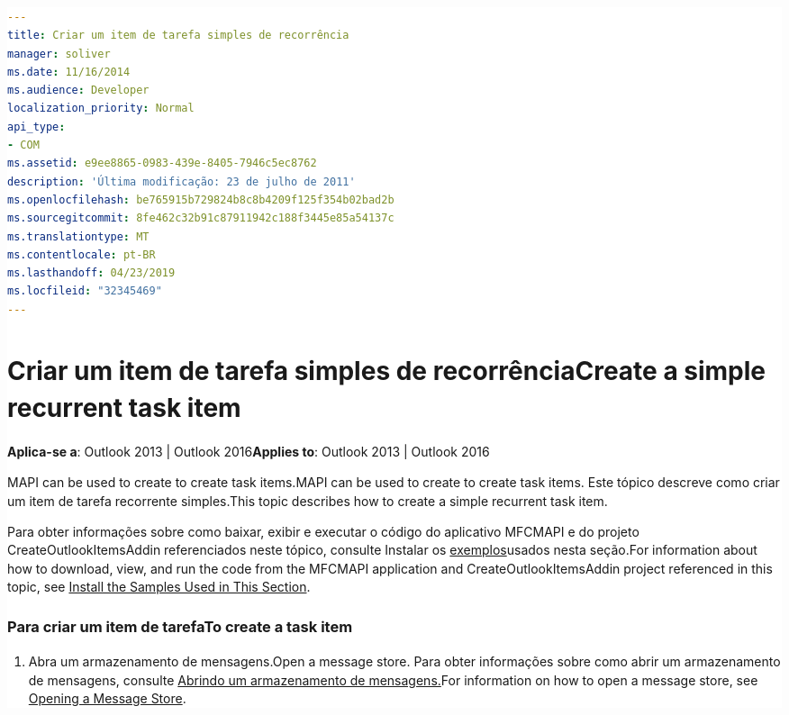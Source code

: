 ```yaml
---
title: Criar um item de tarefa simples de recorrência
manager: soliver
ms.date: 11/16/2014
ms.audience: Developer
localization_priority: Normal
api_type:
- COM
ms.assetid: e9ee8865-0983-439e-8405-7946c5ec8762
description: 'Última modificação: 23 de julho de 2011'
ms.openlocfilehash: be765915b729824b8c8b4209f125f354b02bad2b
ms.sourcegitcommit: 8fe462c32b91c87911942c188f3445e85a54137c
ms.translationtype: MT
ms.contentlocale: pt-BR
ms.lasthandoff: 04/23/2019
ms.locfileid: "32345469"
---
```

# <a name="create-a-simple-recurrent-task-item"></a><span data-ttu-id="e3744-103">Criar um item de tarefa simples de recorrência</span><span class="sxs-lookup"><span data-stu-id="e3744-103">Create a simple recurrent task item</span></span>

<span data-ttu-id="e3744-104">**Aplica-se a**: Outlook 2013 | Outlook 2016</span><span class="sxs-lookup"><span data-stu-id="e3744-104">**Applies to**: Outlook 2013 | Outlook 2016</span></span> 
  
<span data-ttu-id="e3744-105">MAPI can be used to create to create task items.</span><span class="sxs-lookup"><span data-stu-id="e3744-105">MAPI can be used to create to create task items.</span></span> <span data-ttu-id="e3744-106">Este tópico descreve como criar um item de tarefa recorrente simples.</span><span class="sxs-lookup"><span data-stu-id="e3744-106">This topic describes how to create a simple recurrent task item.</span></span>
  
<span data-ttu-id="e3744-107">Para obter informações sobre como baixar, exibir e executar o código do aplicativo MFCMAPI e do projeto CreateOutlookItemsAddin referenciados neste tópico, consulte Instalar os [exemplos](how-to-install-the-samples-used-in-this-section.md)usados nesta seção.</span><span class="sxs-lookup"><span data-stu-id="e3744-107">For information about how to download, view, and run the code from the MFCMAPI application and CreateOutlookItemsAddin project referenced in this topic, see [Install the Samples Used in This Section](how-to-install-the-samples-used-in-this-section.md).</span></span>

### <a name="to-create-a-task-item"></a><span data-ttu-id="e3744-108">Para criar um item de tarefa</span><span class="sxs-lookup"><span data-stu-id="e3744-108">To create a task item</span></span>

1. <span data-ttu-id="e3744-109">Abra um armazenamento de mensagens.</span><span class="sxs-lookup"><span data-stu-id="e3744-109">Open a message store.</span></span> <span data-ttu-id="e3744-110">Para obter informações sobre como abrir um armazenamento de mensagens, consulte [Abrindo um armazenamento de mensagens.](opening-a-message-store.md)</span><span class="sxs-lookup"><span data-stu-id="e3744-110">For information on how to open a message store, see [Opening a Message Store](opening-a-message-store.md).</span></span>
    